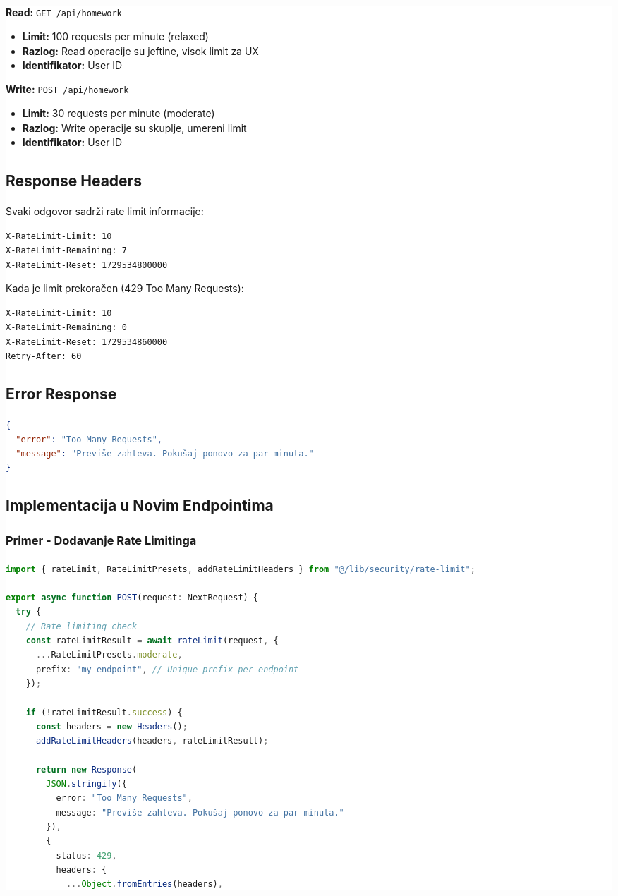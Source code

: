 **Read:** `GET /api/homework`
- **Limit:** 100 requests per minute (relaxed)
- **Razlog:** Read operacije su jeftine, visok limit za UX
- **Identifikator:** User ID

**Write:** `POST /api/homework`
- **Limit:** 30 requests per minute (moderate)
- **Razlog:** Write operacije su skuplje, umereni limit
- **Identifikator:** User ID

## Response Headers

Svaki odgovor sadrži rate limit informacije:

```http
X-RateLimit-Limit: 10
X-RateLimit-Remaining: 7
X-RateLimit-Reset: 1729534800000
```

Kada je limit prekoračen (429 Too Many Requests):

```http
X-RateLimit-Limit: 10
X-RateLimit-Remaining: 0
X-RateLimit-Reset: 1729534860000
Retry-After: 60
```

## Error Response

```json
{
  "error": "Too Many Requests",
  "message": "Previše zahteva. Pokušaj ponovo za par minuta."
}
```

## Implementacija u Novim Endpointima

### Primer - Dodavanje Rate Limitinga

```typescript
import { rateLimit, RateLimitPresets, addRateLimitHeaders } from "@/lib/security/rate-limit";

export async function POST(request: NextRequest) {
  try {
    // Rate limiting check
    const rateLimitResult = await rateLimit(request, {
      ...RateLimitPresets.moderate,
      prefix: "my-endpoint", // Unique prefix per endpoint
    });

    if (!rateLimitResult.success) {
      const headers = new Headers();
      addRateLimitHeaders(headers, rateLimitResult);
      
      return new Response(
        JSON.stringify({ 
          error: "Too Many Requests", 
          message: "Previše zahteva. Pokušaj ponovo za par minuta." 
        }),
        { 
          status: 429, 
          headers: { 
            ...Object.fromEntries(headers), 
```